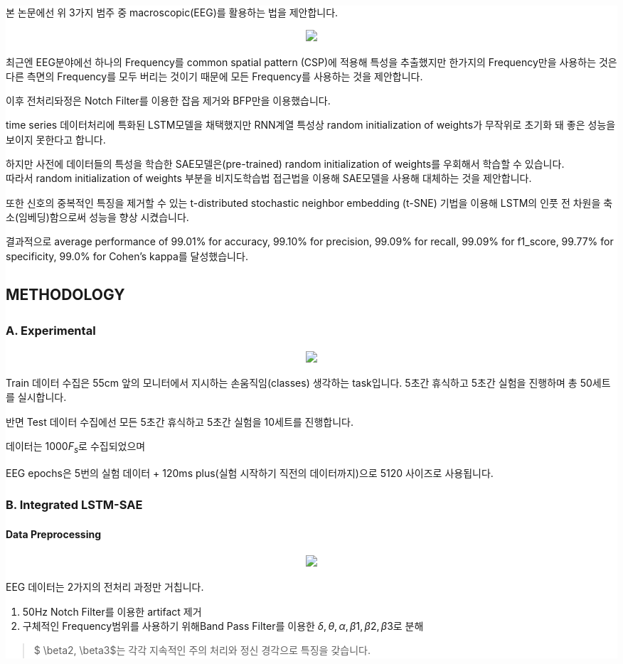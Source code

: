 본 논문에선 위 3가지 범주 중 macroscopic(EEG)를 활용하는 법을 제안합니다. 


<div align="center">
    <img src="https://user-images.githubusercontent.com/68190553/169930229-0238bb80-59af-49be-ab6f-832ee1a58642.png" width="100%"/>
</div>

최근엔 EEG분야에선 하나의 Frequency를 common spatial pattern (CSP)에 적용해 특성을 추출했지만 한가지의 Frequency만을 사용하는 것은 다른 측면의 Frequency를 모두 버리는 것이기 때문에 모든 Frequency를 사용하는 것을 제안합니다.

이후 전처리돠정은 Notch Filter를 이용한 잡음 제거와 BFP만을 이용했습니다.

time series 데이터처리에 특화된 LSTM모델을 채택했지만 RNN계열 특성상 random initialization of weights가 무작위로 초기화 돼 좋은 성능을 보이지 못한다고 합니다.

하지만 사전에 데이터들의 특성을 학습한 SAE모델은(pre-trained) random initialization of weights를 우회해서 학습할 수 있습니다. <br/>
따라서 random initialization of weights 부분을 비지도학습법 접근법을 이용해 SAE모델을 사용해 대체하는 것을 제안합니다.

또한 신호의 중복적인 특징을 제거할 수 있는 t-distributed stochastic neighbor embedding (t-SNE) 기법을 이용해 LSTM의 인풋 전 차원을 축소(임베딩)함으로써 성능을 향상 시켰습니다.




결과적으로 average performance of 99.01% for accuracy, 99.10% for precision, 99.09% for recall, 99.09% for f1_score, 99.77% for specificity, 99.0% for Cohen’s kappa를 달성했습니다.


## METHODOLOGY
### A. Experimental

<div align="center">
    <img src="https://user-images.githubusercontent.com/68190553/169930987-be513447-b466-43be-9603-c5c61e57d484.png
" width="80%"/>
</div>

Train 데이터 수집은 55cm 앞의 모니터에서 지시하는 손움직임(classes) 생각하는 task입니다. 5초간 휴식하고 5초간 실험을 진행하며 총 50세트를 실시합니다.

반면 Test 데이터 수집에선 모든 5초간 휴식하고 5초간 실험을 10세트를 진행합니다.

데이터는 1000$F_{s}$로 수집되었으며

EEG epochs은 5번의 실험 데이터 + 120ms plus(실험 시작하기 직전의 데이터까지)으로 5120 사이즈로 사용됩니다.



### B. Integrated LSTM-SAE
#### Data Preprocessing
<div align="center">
    <img src="https://user-images.githubusercontent.com/68190553/169933992-4cd1527f-e2bc-4b32-97e9-35ece1910e02.png" width="100%"/>
</div>


EEG 데이터는 2가지의 전처리 과정만 거칩니다.
1. 50Hz Notch Filter를 이용한 artifact 제거
2. 구체적인 Frequency범위를 사용하기 위해Band Pass Filter를 이용한 $\delta, \theta, \alpha, \beta1, \beta2, \beta3$로 분해
> $ \beta2, \beta3$는 각각 지속적인 주의 처리와 정신 경각으로 특징을 갖습니다.

